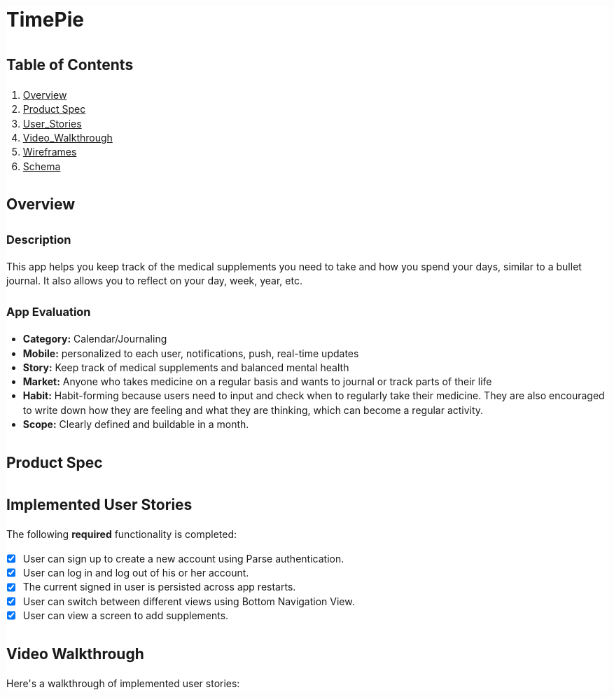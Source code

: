 # TimePie
 
## Table of Contents
 
1. [Overview](#Overview)
2. [Product Spec](#Product-Spec)
3. [User_Stories](#User-Stories)
4. [Video_Walkthrough](#Video-Walkthrough)
5. [Wireframes](#Wireframes)
6. [Schema](#Schema)
 
## Overview
 
### Description
 
This app helps you keep track of the medical supplements you need to take and how you spend your days, similar to a bullet journal. It also allows you to reflect on your day, week, year, etc.
 
### App Evaluation
 
- **Category:** Calendar/Journaling
- **Mobile:** personalized to each user, notifications, push, real-time updates
- **Story:** Keep track of medical supplements and balanced mental health
- **Market:** Anyone who takes medicine on a regular basis and wants to journal or track parts of their life
- **Habit:** Habit-forming because users need to input and check when to regularly take their medicine. They are also encouraged to write down how they are feeling and what they are thinking, which can become a regular activity.
- **Scope:** Clearly defined and buildable in a month.
 
## Product Spec
 
## Implemented User Stories
 
The following **required** functionality is completed:
 
- [X] User can sign up to create a new account using Parse authentication.
- [X] User can log in and log out of his or her account.
- [X] The current signed in user is persisted across app restarts.
- [X] User can switch between different views using Bottom Navigation View.
- [X] User can view a screen to add supplements.
 
## Video Walkthrough
 
Here's a walkthrough of implemented user stories:
 